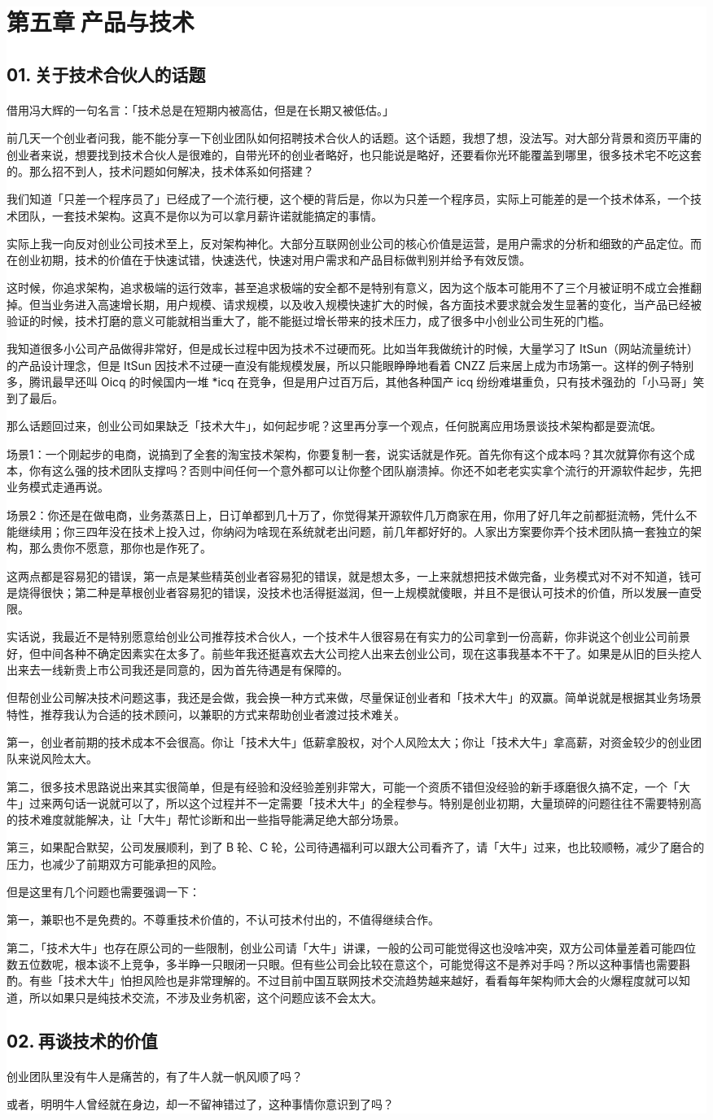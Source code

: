 # 第五章 产品与技术

## 01. 关于技术合伙人的话题

借用冯大辉的一句名言：「技术总是在短期内被高估，但是在长期又被低估。」

前几天一个创业者问我，能不能分享一下创业团队如何招聘技术合伙人的话题。这个话题，我想了想，没法写。对大部分背景和资历平庸的创业者来说，想要找到技术合伙人是很难的，自带光环的创业者略好，也只能说是略好，还要看你光环能覆盖到哪里，很多技术宅不吃这套的。那么招不到人，技术问题如何解决，技术体系如何搭建？

我们知道「只差一个程序员了」已经成了一个流行梗，这个梗的背后是，你以为只差一个程序员，实际上可能差的是一个技术体系，一个技术团队，一套技术架构。这真不是你以为可以拿月薪许诺就能搞定的事情。

实际上我一向反对创业公司技术至上，反对架构神化。大部分互联网创业公司的核心价值是运营，是用户需求的分析和细致的产品定位。而在创业初期，技术的价值在于快速试错，快速迭代，快速对用户需求和产品目标做判别并给予有效反馈。

这时候，你追求架构，追求极端的运行效率，甚至追求极端的安全都不是特别有意义，因为这个版本可能用不了三个月被证明不成立会推翻掉。但当业务进入高速增长期，用户规模、请求规模，以及收入规模快速扩大的时候，各方面技术要求就会发生显著的变化，当产品已经被验证的时候，技术打磨的意义可能就相当重大了，能不能挺过增长带来的技术压力，成了很多中小创业公司生死的门槛。

我知道很多小公司产品做得非常好，但是成长过程中因为技术不过硬而死。比如当年我做统计的时候，大量学习了 ItSun（网站流量统计）的产品设计理念，但是 ItSun 因技术不过硬一直没有能规模发展，所以只能眼睁睁地看着 CNZZ 后来居上成为市场第一。这样的例子特别多，腾讯最早还叫 Oicq 的时候国内一堆 *icq 在竞争，但是用户过百万后，其他各种国产 icq 纷纷难堪重负，只有技术强劲的「小马哥」笑到了最后。

那么话题回过来，创业公司如果缺乏「技术大牛」，如何起步呢？这里再分享一个观点，任何脱离应用场景谈技术架构都是耍流氓。

场景1：一个刚起步的电商，说搞到了全套的淘宝技术架构，你要复制一套，说实话就是作死。首先你有这个成本吗？其次就算你有这个成本，你有这么强的技术团队支撑吗？否则中间任何一个意外都可以让你整个团队崩溃掉。你还不如老老实实拿个流行的开源软件起步，先把业务模式走通再说。

场景2：你还是在做电商，业务蒸蒸日上，日订单都到几十万了，你觉得某开源软件几万商家在用，你用了好几年之前都挺流畅，凭什么不能继续用；你三四年没在技术上投入过，你纳闷为啥现在系统就老出问题，前几年都好好的。人家出方案要你弄个技术团队搞一套独立的架构，那么贵你不愿意，那你也是作死了。

这两点都是容易犯的错误，第一点是某些精英创业者容易犯的错误，就是想太多，一上来就想把技术做完备，业务模式对不对不知道，钱可是烧得很快；第二种是草根创业者容易犯的错误，没技术也活得挺滋润，但一上规模就傻眼，并且不是很认可技术的价值，所以发展一直受限。

实话说，我最近不是特别愿意给创业公司推荐技术合伙人，一个技术牛人很容易在有实力的公司拿到一份高薪，你非说这个创业公司前景好，但中间各种不确定因素实在太多了。前些年我还挺喜欢去大公司挖人出来去创业公司，现在这事我基本不干了。如果是从旧的巨头挖人出来去一线新贵上市公司我还是同意的，因为首先待遇是有保障的。

但帮创业公司解决技术问题这事，我还是会做，我会换一种方式来做，尽量保证创业者和「技术大牛」的双赢。简单说就是根据其业务场景特性，推荐我认为合适的技术顾问，以兼职的方式来帮助创业者渡过技术难关。

第一，创业者前期的技术成本不会很高。你让「技术大牛」低薪拿股权，对个人风险太大；你让「技术大牛」拿高薪，对资金较少的创业团队来说风险太大。

第二，很多技术思路说出来其实很简单，但是有经验和没经验差别非常大，可能一个资质不错但没经验的新手琢磨很久搞不定，一个「大牛」过来两句话一说就可以了，所以这个过程并不一定需要「技术大牛」的全程参与。特别是创业初期，大量琐碎的问题往往不需要特别高的技术难度就能解决，让「大牛」帮忙诊断和出一些指导能满足绝大部分场景。

第三，如果配合默契，公司发展顺利，到了 B 轮、C 轮，公司待遇福利可以跟大公司看齐了，请「大牛」过来，也比较顺畅，减少了磨合的压力，也减少了前期双方可能承担的风险。

但是这里有几个问题也需要强调一下：

第一，兼职也不是免费的。不尊重技术价值的，不认可技术付出的，不值得继续合作。

第二，「技术大牛」也存在原公司的一些限制，创业公司请「大牛」讲课，一般的公司可能觉得这也没啥冲突，双方公司体量差着可能四位数五位数呢，根本谈不上竞争，多半睁一只眼闭一只眼。但有些公司会比较在意这个，可能觉得这不是养对手吗？所以这种事情也需要斟酌。有些「技术大牛」怕担风险也是非常理解的。不过目前中国互联网技术交流趋势越来越好，看看每年架构师大会的火爆程度就可以知道，所以如果只是纯技术交流，不涉及业务机密，这个问题应该不会太大。

## 02. 再谈技术的价值

创业团队里没有牛人是痛苦的，有了牛人就一帆风顺了吗？

或者，明明牛人曾经就在身边，却一不留神错过了，这种事情你意识到了吗？
